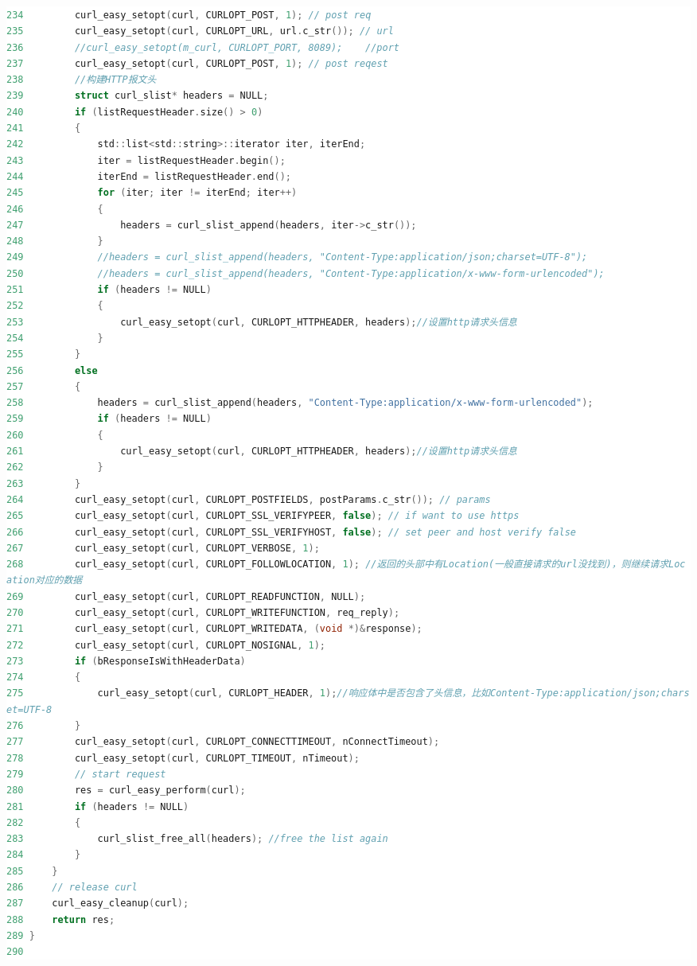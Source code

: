 ```c
234         curl_easy_setopt(curl, CURLOPT_POST, 1); // post req  
235         curl_easy_setopt(curl, CURLOPT_URL, url.c_str()); // url  
236         //curl_easy_setopt(m_curl, CURLOPT_PORT, 8089);    //port
237         curl_easy_setopt(curl, CURLOPT_POST, 1); // post reqest 
238         //构建HTTP报文头
239         struct curl_slist* headers = NULL;
240         if (listRequestHeader.size() > 0)
241         {
242             std::list<std::string>::iterator iter, iterEnd;
243             iter = listRequestHeader.begin();
244             iterEnd = listRequestHeader.end();
245             for (iter; iter != iterEnd; iter++)
246             {
247                 headers = curl_slist_append(headers, iter->c_str());
248             }
249             //headers = curl_slist_append(headers, "Content-Type:application/json;charset=UTF-8");
250             //headers = curl_slist_append(headers, "Content-Type:application/x-www-form-urlencoded");
251             if (headers != NULL)
252             {
253                 curl_easy_setopt(curl, CURLOPT_HTTPHEADER, headers);//设置http请求头信息
254             }
255         }
256         else
257         {
258             headers = curl_slist_append(headers, "Content-Type:application/x-www-form-urlencoded");
259             if (headers != NULL)
260             {
261                 curl_easy_setopt(curl, CURLOPT_HTTPHEADER, headers);//设置http请求头信息
262             }
263         }
264         curl_easy_setopt(curl, CURLOPT_POSTFIELDS, postParams.c_str()); // params  
265         curl_easy_setopt(curl, CURLOPT_SSL_VERIFYPEER, false); // if want to use https  
266         curl_easy_setopt(curl, CURLOPT_SSL_VERIFYHOST, false); // set peer and host verify false  
267         curl_easy_setopt(curl, CURLOPT_VERBOSE, 1);
268         curl_easy_setopt(curl, CURLOPT_FOLLOWLOCATION, 1); //返回的头部中有Location(一般直接请求的url没找到)，则继续请求Location对应的数据 
269         curl_easy_setopt(curl, CURLOPT_READFUNCTION, NULL);
270         curl_easy_setopt(curl, CURLOPT_WRITEFUNCTION, req_reply);
271         curl_easy_setopt(curl, CURLOPT_WRITEDATA, (void *)&response);
272         curl_easy_setopt(curl, CURLOPT_NOSIGNAL, 1);
273         if (bResponseIsWithHeaderData)
274         {
275             curl_easy_setopt(curl, CURLOPT_HEADER, 1);//响应体中是否包含了头信息，比如Content-Type:application/json;charset=UTF-8
276         }
277         curl_easy_setopt(curl, CURLOPT_CONNECTTIMEOUT, nConnectTimeout);
278         curl_easy_setopt(curl, CURLOPT_TIMEOUT, nTimeout);
279         // start request  
280         res = curl_easy_perform(curl);
281         if (headers != NULL)
282         {
283             curl_slist_free_all(headers); //free the list again
284         }
285     }
286     // release curl  
287     curl_easy_cleanup(curl);
288     return res;
289 }
290  
```